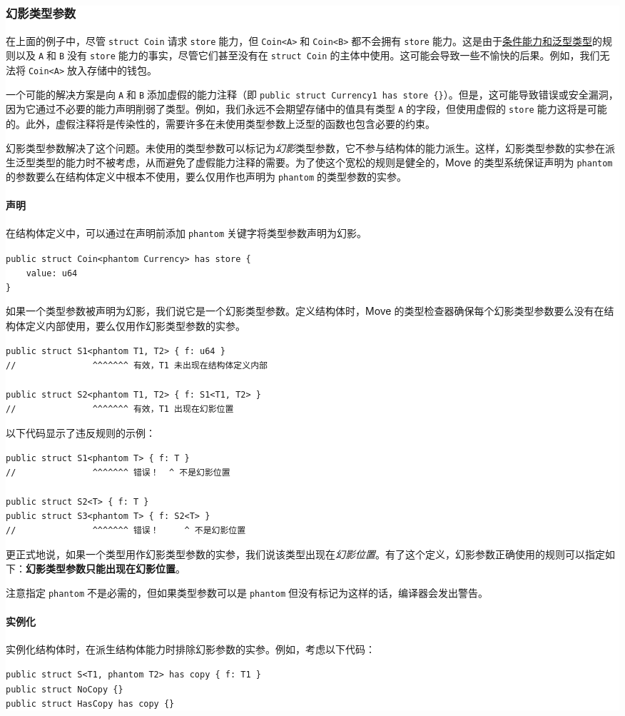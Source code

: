 ### 幻影类型参数

在上面的例子中，尽管 `struct Coin` 请求 `store` 能力，但 `Coin<A>` 和 `Coin<B>` 都不会拥有 `store` 能力。这是由于[条件能力和泛型类型](./abilities#conditional-abilities-and-generic-types)的规则以及 `A` 和 `B` 没有 `store` 能力的事实，尽管它们甚至没有在 `struct Coin` 的主体中使用。这可能会导致一些不愉快的后果。例如，我们无法将 `Coin<A>` 放入存储中的钱包。

一个可能的解决方案是向 `A` 和 `B` 添加虚假的能力注释（即 `public struct Currency1 has store {}`）。但是，这可能导致错误或安全漏洞，因为它通过不必要的能力声明削弱了类型。例如，我们永远不会期望存储中的值具有类型 `A` 的字段，但使用虚假的 `store` 能力这将是可能的。此外，虚假注释将是传染性的，需要许多在未使用类型参数上泛型的函数也包含必要的约束。

幻影类型参数解决了这个问题。未使用的类型参数可以标记为*幻影*类型参数，它不参与结构体的能力派生。这样，幻影类型参数的实参在派生泛型类型的能力时不被考虑，从而避免了虚假能力注释的需要。为了使这个宽松的规则是健全的，Move 的类型系统保证声明为 `phantom` 的参数要么在结构体定义中根本不使用，要么仅用作也声明为 `phantom` 的类型参数的实参。

#### 声明

在结构体定义中，可以通过在声明前添加 `phantom` 关键字将类型参数声明为幻影。

```move
public struct Coin<phantom Currency> has store {
    value: u64
}
```

如果一个类型参数被声明为幻影，我们说它是一个幻影类型参数。定义结构体时，Move 的类型检查器确保每个幻影类型参数要么没有在结构体定义内部使用，要么仅用作幻影类型参数的实参。

```move
public struct S1<phantom T1, T2> { f: u64 }
//               ^^^^^^^ 有效，T1 未出现在结构体定义内部

public struct S2<phantom T1, T2> { f: S1<T1, T2> }
//               ^^^^^^^ 有效，T1 出现在幻影位置
```

以下代码显示了违反规则的示例：

```move
public struct S1<phantom T> { f: T }
//               ^^^^^^^ 错误！  ^ 不是幻影位置

public struct S2<T> { f: T }
public struct S3<phantom T> { f: S2<T> }
//               ^^^^^^^ 错误！     ^ 不是幻影位置
```

更正式地说，如果一个类型用作幻影类型参数的实参，我们说该类型出现在*幻影位置*。有了这个定义，幻影参数正确使用的规则可以指定如下：**幻影类型参数只能出现在幻影位置**。

注意指定 `phantom` 不是必需的，但如果类型参数可以是 `phantom` 但没有标记为这样的话，编译器会发出警告。

#### 实例化

实例化结构体时，在派生结构体能力时排除幻影参数的实参。例如，考虑以下代码：

```move
public struct S<T1, phantom T2> has copy { f: T1 }
public struct NoCopy {}
public struct HasCopy has copy {}
```
